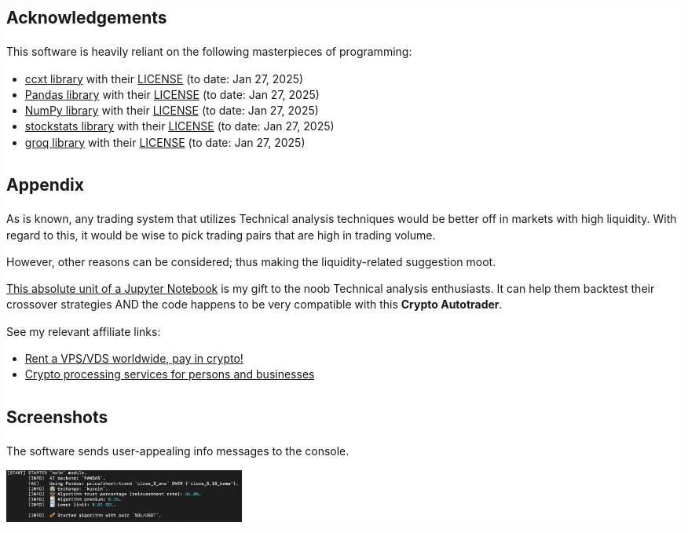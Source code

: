 ## Acknowledgements

This software is heavily reliant on the following masterpieces of programming:

 * [ccxt library](https://github.com/ccxt/ccxt) with their [LICENSE](https://github.com/groq/groq-python/blob/main/LICENSE) (to date: Jan 27, 2025)
 * [Pandas library](https://pandas.pydata.org) with their [LICENSE](https://github.com/pandas-dev/pandas/blob/main/LICENSE) (to date: Jan 27, 2025)
 * [NumPy library](https://numpy.org) with their [LICENSE](https://github.com/numpy/numpy/blob/main/LICENSE.txt) (to date: Jan 27, 2025)
 * [stockstats library](https://github.com/jealous/stockstats) with their [LICENSE](https://github.com/jealous/stockstats/blob/master/LICENSE.txt) (to date: Jan 27, 2025)
 * [groq library](https://github.com/groq/groq-python) with their [LICENSE](https://github.com/groq/groq-python/blob/main/LICENSE) (to date: Jan 27, 2025)


## Appendix

As is known, any trading system that utilizes Technical analysis techniques would be better off in markets with high liquidity. With regard to this, it would be wise to pick trading pairs that are high in trading volume.

However, other reasons can be considered; thus making the liquidity-related suggestion moot.

[This absolute unit of a Jupyter Notebook](test_xmrusdt.ipynb) is my gift to the noob Technical analysis enthusiasts.
It can help them backtest their crossover strategies AND the code happens to be very compatible with this **Crypto Autotrader**.

See my relevant affiliate links:
 * [Rent a VPS/VDS worldwide, pay in crypto!](https://my.bluevps.com/aff.php?aff=684)
 * [Crypto processing services for persons and businesses](https://account.nowpayments.io/create-account?link_id=3477503345)


## Screenshots

The software sends user-appealing info messages to the console.

   <img src="images/1.png" width=300 />
